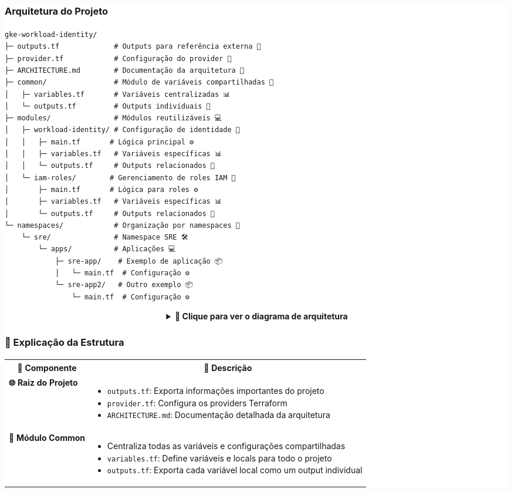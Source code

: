 ### Arquitetura do Projeto

</div>

```
gke-workload-identity/
├─ outputs.tf             # Outputs para referência externa 💾
├─ provider.tf            # Configuração do provider 🔗
├─ ARCHITECTURE.md        # Documentação da arquitetura 📝
├─ common/                # Módulo de variáveis compartilhadas 🔐
│   ├─ variables.tf       # Variáveis centralizadas 📊
│   └─ outputs.tf         # Outputs individuais 💾
├─ modules/               # Módulos reutilizáveis 💻
│   ├─ workload-identity/ # Configuração de identidade 👤
│   │   ├─ main.tf       # Lógica principal ⚙️
│   │   ├─ variables.tf   # Variáveis específicas 📊
│   │   └─ outputs.tf     # Outputs relacionados 💾
│   └─ iam-roles/        # Gerenciamento de roles IAM 🔑
│       ├─ main.tf       # Lógica para roles ⚙️
│       ├─ variables.tf   # Variáveis específicas 📊
│       └─ outputs.tf     # Outputs relacionados 💾
└─ namespaces/            # Organização por namespaces 📂
    └─ sre/               # Namespace SRE 🛠️
        └─ apps/          # Aplicações 💻
            ├─ sre-app/    # Exemplo de aplicação 📦
            │   └─ main.tf  # Configuração ⚙️
            └─ sre-app2/   # Outro exemplo 📦
                └─ main.tf  # Configuração ⚙️
```

<div align="center">
<details><summary><b>📍 Clique para ver o diagrama de arquitetura</b></summary></details>
</div>

### 📍 Explicação da Estrutura

<table>
  <tr>
    <th align="center">💾 Componente</th>
    <th align="center">📃 Descrição</th>
  </tr>
  <tr>
    <td>
      <b>🌐 Raiz do Projeto</b>
    </td>
    <td>
      <ul>
        <li><code>outputs.tf</code>: Exporta informações importantes do projeto</li>
        <li><code>provider.tf</code>: Configura os providers Terraform</li>
        <li><code>ARCHITECTURE.md</code>: Documentação detalhada da arquitetura</li>
      </ul>
    </td>
  </tr>
  <tr>
    <td>
      <b>🔐 Módulo Common</b>
    </td>
    <td>
      <ul>
        <li>Centraliza todas as variáveis e configurações compartilhadas</li>
        <li><code>variables.tf</code>: Define variáveis e locals para todo o projeto</li>
        <li><code>outputs.tf</code>: Exporta cada variável local como um output individual</li>
      </ul>
    </td>
  </tr>